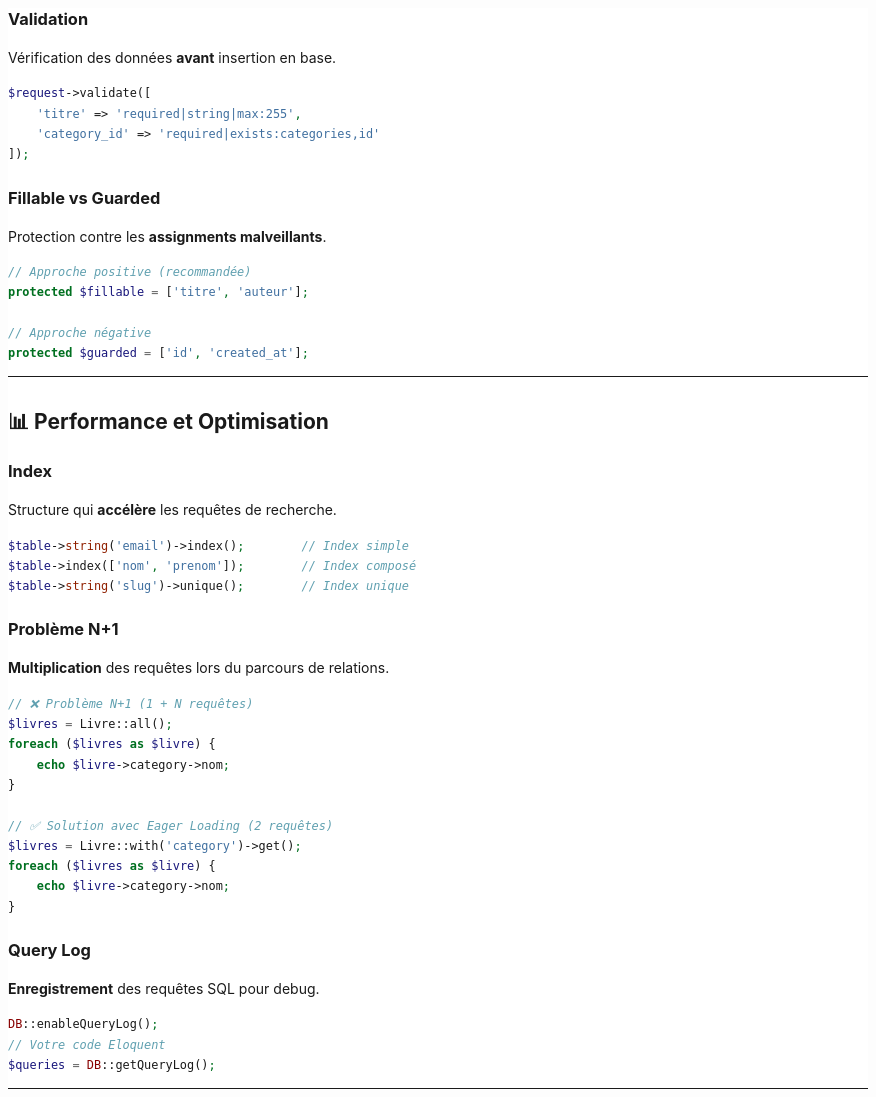 ### **Validation**
Vérification des données **avant** insertion en base.
```php
$request->validate([
    'titre' => 'required|string|max:255',
    'category_id' => 'required|exists:categories,id'
]);
```

### **Fillable vs Guarded**
Protection contre les **assignments malveillants**.
```php
// Approche positive (recommandée)
protected $fillable = ['titre', 'auteur'];

// Approche négative
protected $guarded = ['id', 'created_at'];
```

---

## 📊 Performance et Optimisation

### **Index**
Structure qui **accélère** les requêtes de recherche.
```php
$table->string('email')->index();        // Index simple
$table->index(['nom', 'prenom']);        // Index composé
$table->string('slug')->unique();        // Index unique
```

### **Problème N+1**
**Multiplication** des requêtes lors du parcours de relations.
```php
// ❌ Problème N+1 (1 + N requêtes)
$livres = Livre::all();
foreach ($livres as $livre) {
    echo $livre->category->nom;
}

// ✅ Solution avec Eager Loading (2 requêtes)
$livres = Livre::with('category')->get();
foreach ($livres as $livre) {
    echo $livre->category->nom;
}
```

### **Query Log**
**Enregistrement** des requêtes SQL pour debug.
```php
DB::enableQueryLog();
// Votre code Eloquent
$queries = DB::getQueryLog();
```

---